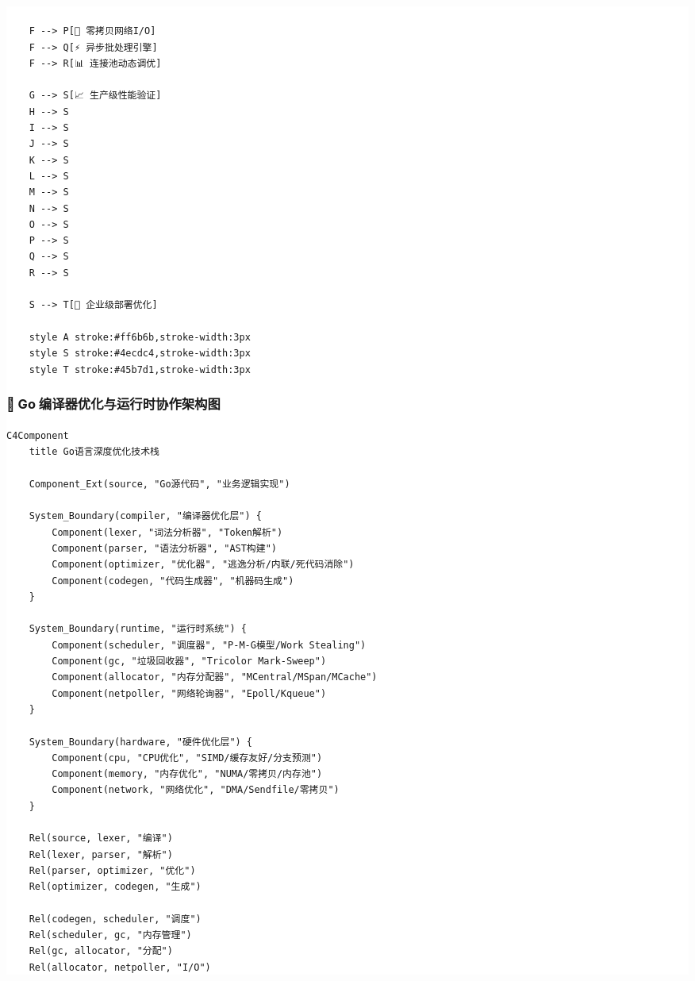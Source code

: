 ```mermaid

    F --> P[🔌 零拷贝网络I/O]
    F --> Q[⚡ 异步批处理引擎]
    F --> R[📊 连接池动态调优]

    G --> S[📈 生产级性能验证]
    H --> S
    I --> S
    J --> S
    K --> S
    L --> S
    M --> S
    N --> S
    O --> S
    P --> S
    Q --> S
    R --> S

    S --> T[🚀 企业级部署优化]

    style A stroke:#ff6b6b,stroke-width:3px
    style S stroke:#4ecdc4,stroke-width:3px
    style T stroke:#45b7d1,stroke-width:3px
```

### 🧠 Go 编译器优化与运行时协作架构图

```mermaid
C4Component
    title Go语言深度优化技术栈

    Component_Ext(source, "Go源代码", "业务逻辑实现")

    System_Boundary(compiler, "编译器优化层") {
        Component(lexer, "词法分析器", "Token解析")
        Component(parser, "语法分析器", "AST构建")
        Component(optimizer, "优化器", "逃逸分析/内联/死代码消除")
        Component(codegen, "代码生成器", "机器码生成")
    }

    System_Boundary(runtime, "运行时系统") {
        Component(scheduler, "调度器", "P-M-G模型/Work Stealing")
        Component(gc, "垃圾回收器", "Tricolor Mark-Sweep")
        Component(allocator, "内存分配器", "MCentral/MSpan/MCache")
        Component(netpoller, "网络轮询器", "Epoll/Kqueue")
    }

    System_Boundary(hardware, "硬件优化层") {
        Component(cpu, "CPU优化", "SIMD/缓存友好/分支预测")
        Component(memory, "内存优化", "NUMA/零拷贝/内存池")
        Component(network, "网络优化", "DMA/Sendfile/零拷贝")
    }

    Rel(source, lexer, "编译")
    Rel(lexer, parser, "解析")
    Rel(parser, optimizer, "优化")
    Rel(optimizer, codegen, "生成")

    Rel(codegen, scheduler, "调度")
    Rel(scheduler, gc, "内存管理")
    Rel(gc, allocator, "分配")
    Rel(allocator, netpoller, "I/O")

```